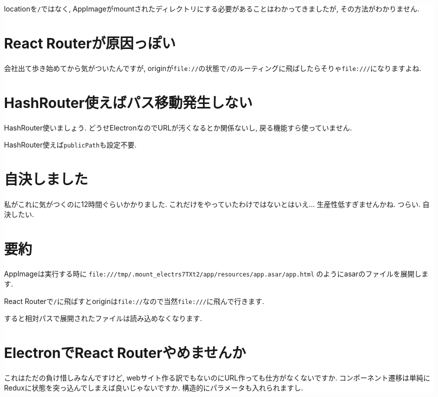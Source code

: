 locationを`/`ではなく,
AppImageがmountされたディレクトリにする必要があることはわかってきましたが,
その方法がわかりません.

# React Routerが原因っぽい

会社出て歩き始めてから気がついたんですが,
originが`file://`の状態で`/`のルーティングに飛ばしたらそりゃ`file:///`になりますよね.

# HashRouter使えばパス移動発生しない

HashRouter使いましょう.
どうせElectronなのでURLが汚くなるとか関係ないし,
戻る機能すら使っていません.

HashRouter使えば`publicPath`も設定不要.

# 自決しました

私がこれに気がつくのに12時間ぐらいかかりました.
これだけをやっていたわけではないとはいえ…
生産性低すぎませんかね.
つらい.
自決したい.

# 要約

AppImageは実行する時に
`file:///tmp/.mount_electrs7TXt2/app/resources/app.asar/app.html`
のようにasarのファイルを展開します.

React Routerで`/`に飛ばすとoriginは`file://`なので当然`file:///`に飛んで行きます.

すると相対パスで展開されたファイルは読み込めなくなります.

# ElectronでReact Routerやめませんか

これはただの負け惜しみなんですけど,
webサイト作る訳でもないのにURL作っても仕方がなくないですか.
コンポーネント遷移は単純にReduxに状態を突っ込んでしまえば良いじゃないですか.
構造的にパラメータも入れられますし.

